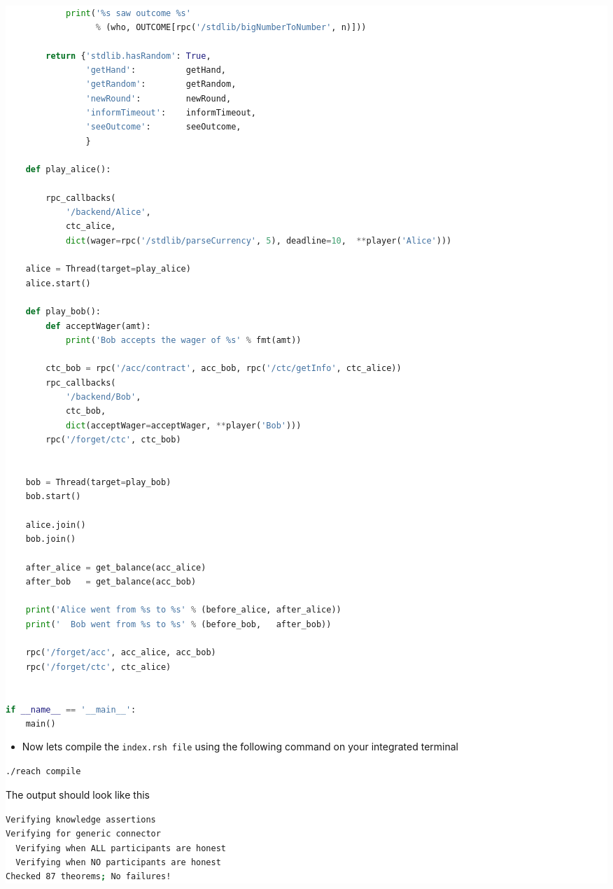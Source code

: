```py
            print('%s saw outcome %s'
                  % (who, OUTCOME[rpc('/stdlib/bigNumberToNumber', n)]))

        return {'stdlib.hasRandom': True,
                'getHand':          getHand,
                'getRandom':        getRandom,
                'newRound':         newRound,
                'informTimeout':    informTimeout,
                'seeOutcome':       seeOutcome,
                }

    def play_alice():
        
        rpc_callbacks(
            '/backend/Alice',
            ctc_alice,
            dict(wager=rpc('/stdlib/parseCurrency', 5), deadline=10,  **player('Alice')))

    alice = Thread(target=play_alice)
    alice.start()

    def play_bob():
        def acceptWager(amt):
            print('Bob accepts the wager of %s' % fmt(amt))

        ctc_bob = rpc('/acc/contract', acc_bob, rpc('/ctc/getInfo', ctc_alice))
        rpc_callbacks(
            '/backend/Bob',
            ctc_bob,
            dict(acceptWager=acceptWager, **player('Bob')))
        rpc('/forget/ctc', ctc_bob)
        

    bob = Thread(target=play_bob)
    bob.start()

    alice.join()
    bob.join()

    after_alice = get_balance(acc_alice)
    after_bob   = get_balance(acc_bob)

    print('Alice went from %s to %s' % (before_alice, after_alice))
    print('  Bob went from %s to %s' % (before_bob,   after_bob))

    rpc('/forget/acc', acc_alice, acc_bob)
    rpc('/forget/ctc', ctc_alice)


if __name__ == '__main__':
    main()
```
- Now lets compile the `index.rsh file` using the following command on your integrated terminal 
```bash
./reach compile
```
The output should look like this
```bash
Verifying knowledge assertions
Verifying for generic connector
  Verifying when ALL participants are honest
  Verifying when NO participants are honest
Checked 87 theorems; No failures!
```